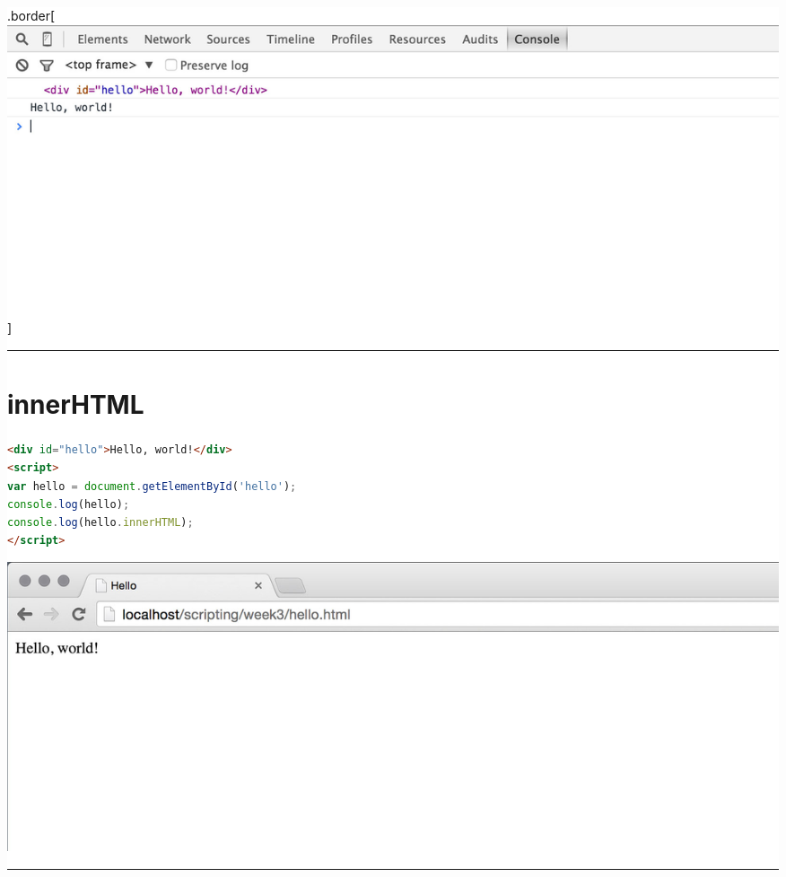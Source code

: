 .border[![Inner HTML](images/inner-html.jpg)]

---

# innerHTML

```html
<div id="hello">Hello, world!</div>
<script>
var hello = document.getElementById('hello');
console.log(hello);
console.log(hello.innerHTML);
</script>
```

![Plain hello](images/plain-hello.jpg)

---
